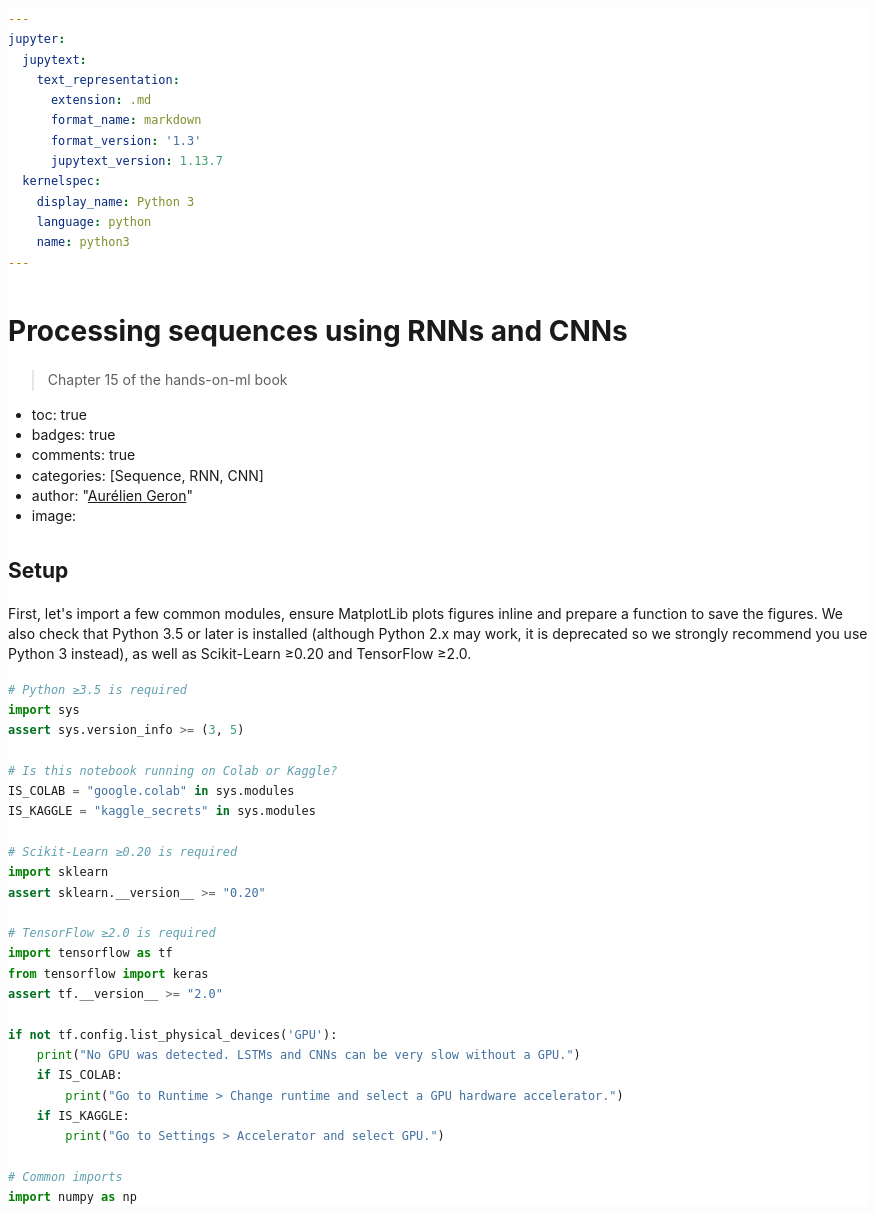 ```yaml
---
jupyter:
  jupytext:
    text_representation:
      extension: .md
      format_name: markdown
      format_version: '1.3'
      jupytext_version: 1.13.7
  kernelspec:
    display_name: Python 3
    language: python
    name: python3
---
```



# Processing sequences using RNNs and CNNs
> Chapter 15 of the hands-on-ml book

- toc: true
- badges: true
- comments: true
- categories: [Sequence, RNN, CNN]
- author: "<a href='https://github.com/ageron/handson-ml2'>Aurélien Geron</a>"
- image:



## Setup



First, let's import a few common modules, ensure MatplotLib plots figures inline and prepare a function to save the figures. We also check that Python 3.5 or later is installed (although Python 2.x may work, it is deprecated so we strongly recommend you use Python 3 instead), as well as Scikit-Learn ≥0.20 and TensorFlow ≥2.0.


```python id="-1Hsu3_YMax3" outputId="5297ceed-7375-4a7c-ec4a-0c4146d9a1fc"
# Python ≥3.5 is required
import sys
assert sys.version_info >= (3, 5)

# Is this notebook running on Colab or Kaggle?
IS_COLAB = "google.colab" in sys.modules
IS_KAGGLE = "kaggle_secrets" in sys.modules

# Scikit-Learn ≥0.20 is required
import sklearn
assert sklearn.__version__ >= "0.20"

# TensorFlow ≥2.0 is required
import tensorflow as tf
from tensorflow import keras
assert tf.__version__ >= "2.0"

if not tf.config.list_physical_devices('GPU'):
    print("No GPU was detected. LSTMs and CNNs can be very slow without a GPU.")
    if IS_COLAB:
        print("Go to Runtime > Change runtime and select a GPU hardware accelerator.")
    if IS_KAGGLE:
        print("Go to Settings > Accelerator and select GPU.")

# Common imports
import numpy as np
```